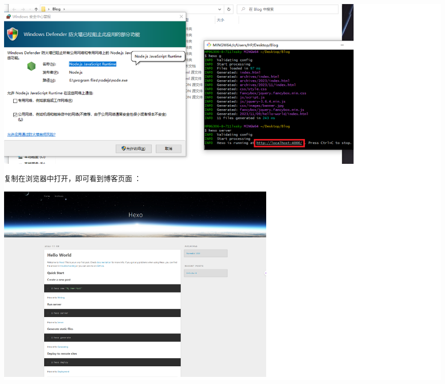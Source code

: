 <img alt="Hexo生成和预览" src="get_a_blog/hexo_g_s.png" width="80%"> 

复制在浏览器中打开，即可看到博客页面 ：

<img alt="hexo预览" src="get_a_blog/hexo_s.png" width="60%">
